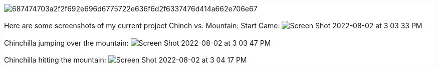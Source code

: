 <img width="370" alt="687474703a2f2f692e696d6775722e636f6d2f6337476d414a662e706e67" src="https://user-images.githubusercontent.com/107195049/182455438-b8d30ad4-c796-4136-b09c-4146341e1772.png">



Here are some screenshots of my current project Chinch vs. Mountain: 
Start Game:
<img width="1401" alt="Screen Shot 2022-08-02 at 3 03 33 PM" src="https://user-images.githubusercontent.com/107195049/182454994-f7753cf2-4ee5-4a74-b60e-1bccc62212a2.png">

Chinchilla jumping over the mountain:
<img width="1266" alt="Screen Shot 2022-08-02 at 3 03 47 PM" src="https://user-images.githubusercontent.com/107195049/182455006-22b9de0d-98ac-482f-93cc-b27400e10ef6.png">

Chinchilla hitting the mountain:
<img width="927" alt="Screen Shot 2022-08-02 at 3 04 17 PM" src="https://user-images.githubusercontent.com/107195049/182455012-6935ddc4-2e91-45e3-9d18-fe0d98895ac5.png">
